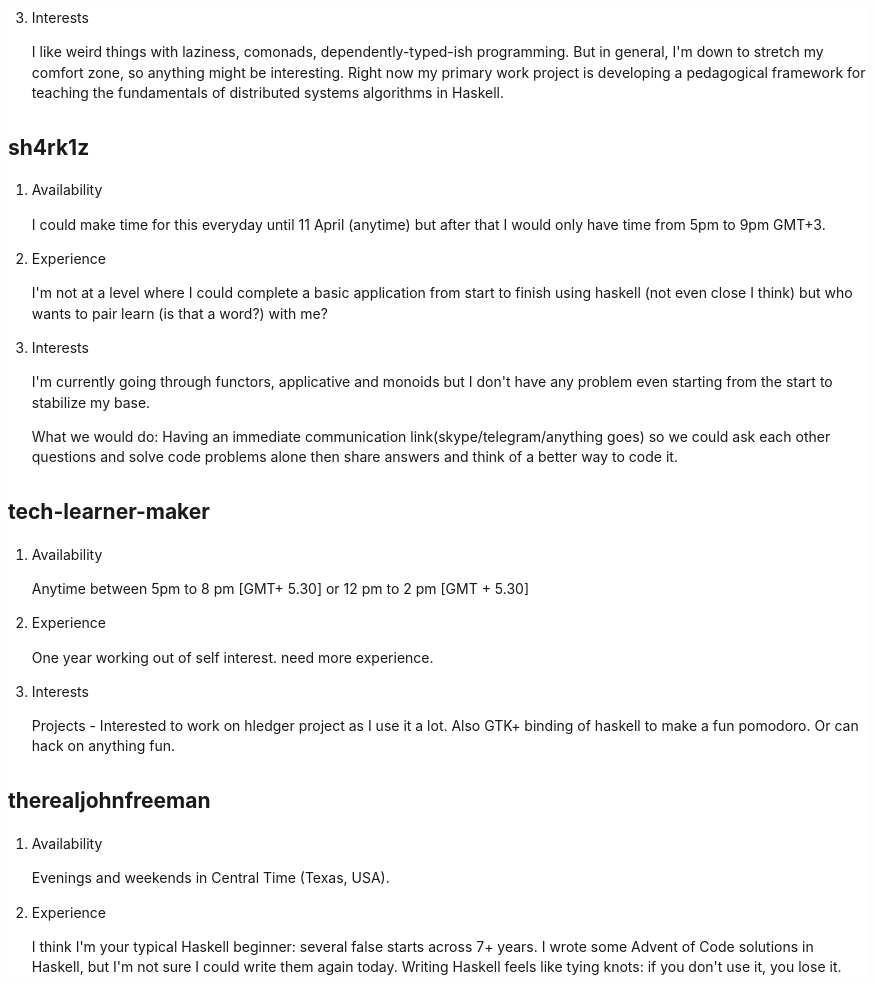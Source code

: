 3. Interests

   I like weird things with laziness, comonads, dependently-typed-ish programming.
   But in general, I'm down to stretch my comfort zone, so anything might be
   interesting. Right now my primary work project is developing a pedagogical
   framework for teaching the fundamentals of distributed systems algorithms in
   Haskell.

## sh4rk1z

1. Availability

   I could make time for this everyday until 11 April (anytime) but after that I
   would only have time from 5pm to 9pm GMT+3.

2. Experience

   I'm not at a level where I could complete a basic application from start to
   finish using haskell (not even close I think) but who wants to pair learn (is
   that a word?) with me?

3. Interests

   I'm currently going through functors, applicative and monoids but I don't
   have any problem even starting from the start to stabilize my base.

   What we would do: Having an immediate communication
   link(skype/telegram/anything goes) so we could ask each other questions and
   solve code problems alone then share answers and think of a better way to
   code it.

## tech-learner-maker

1. Availability

   Anytime between 5pm to 8 pm [GMT+ 5.30] or 12 pm to 2 pm [GMT + 5.30]

2. Experience

   One year working out of self interest. need more experience.

3. Interests

   Projects - Interested to work on hledger project as I use it a lot. Also GTK+
   binding of haskell to make a fun pomodoro. Or can hack on anything fun.

## therealjohnfreeman

1. Availability

   Evenings and weekends in Central Time (Texas, USA).

2. Experience

   I think I'm your typical Haskell beginner: several false starts across 7+
   years. I wrote some Advent of Code solutions in Haskell, but I'm not sure I
   could write them again today. Writing Haskell feels like tying knots: if you
   don't use it, you lose it.
